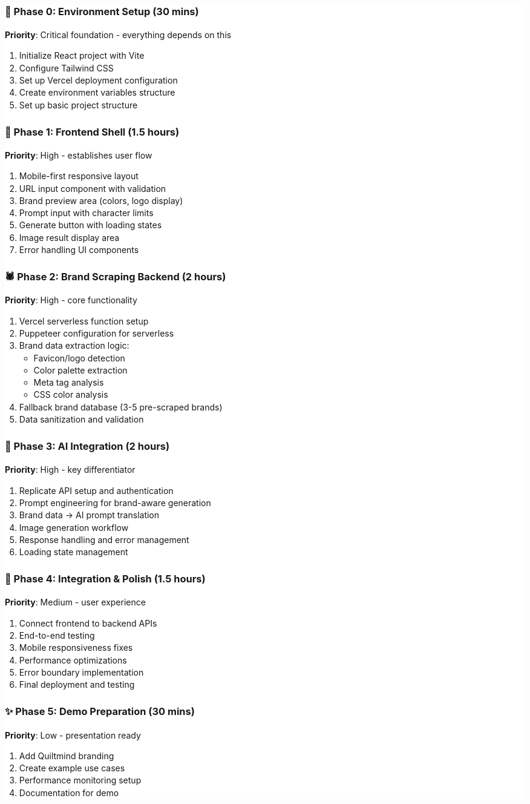 ### 🔧 Phase 0: Environment Setup (30 mins)
**Priority**: Critical foundation - everything depends on this
1. Initialize React project with Vite
2. Configure Tailwind CSS
3. Set up Vercel deployment configuration
4. Create environment variables structure
5. Set up basic project structure

### 📱 Phase 1: Frontend Shell (1.5 hours)
**Priority**: High - establishes user flow
1. Mobile-first responsive layout
2. URL input component with validation
3. Brand preview area (colors, logo display)
4. Prompt input with character limits
5. Generate button with loading states
6. Image result display area
7. Error handling UI components

### 🕷️ Phase 2: Brand Scraping Backend (2 hours)
**Priority**: High - core functionality
1. Vercel serverless function setup
2. Puppeteer configuration for serverless
3. Brand data extraction logic:
   - Favicon/logo detection
   - Color palette extraction
   - Meta tag analysis
   - CSS color analysis
4. Fallback brand database (3-5 pre-scraped brands)
5. Data sanitization and validation

### 🎨 Phase 3: AI Integration (2 hours)  
**Priority**: High - key differentiator
1. Replicate API setup and authentication
2. Prompt engineering for brand-aware generation
3. Brand data → AI prompt translation
4. Image generation workflow
5. Response handling and error management
6. Loading state management

### 🚀 Phase 4: Integration & Polish (1.5 hours)
**Priority**: Medium - user experience
1. Connect frontend to backend APIs
2. End-to-end testing
3. Mobile responsiveness fixes
4. Performance optimizations
5. Error boundary implementation
6. Final deployment and testing

### ✨ Phase 5: Demo Preparation (30 mins)
**Priority**: Low - presentation ready
1. Add Quiltmind branding
2. Create example use cases
3. Performance monitoring setup
4. Documentation for demo
